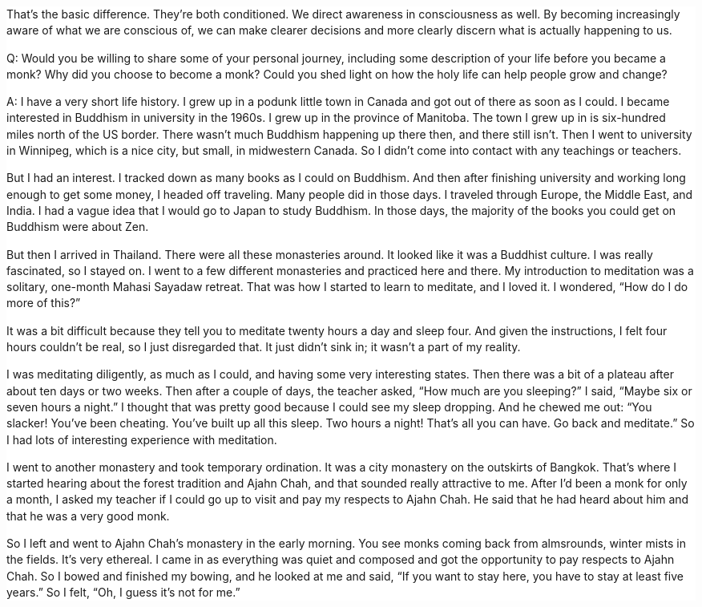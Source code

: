 That’s the basic difference. They’re both conditioned. We direct
awareness in consciousness as well. By becoming increasingly aware of
what we are conscious of, we can make clearer decisions and more clearly
discern what is actually happening to us.

Q: Would you be willing to share some of your personal journey,
including some description of your life before you became a monk? Why
did you choose to become a monk? Could you shed light on how the holy
life can help people grow and change?

A: I have a very short life history. I grew up in a podunk little town in
Canada and got out of there as soon as I could. I became interested in
Buddhism in university in the 1960s. I grew up in the province of
Manitoba. The town I grew up in is six-hundred miles north of the US
border. There wasn’t much Buddhism happening up there then, and there
still isn’t. Then I went to university in Winnipeg, which is a nice
city, but small, in midwestern Canada. So I didn’t come into contact
with any teachings or teachers.

But I had an interest. I tracked down as many books as I could on
Buddhism. And then after finishing university and working long enough to
get some money, I headed off traveling. Many people did in those days. I
traveled through Europe, the Middle East, and India. I had a vague idea
that I would go to Japan to study Buddhism. In those days, the majority
of the books you could get on Buddhism were about Zen.

But then I arrived in Thailand. There were all these monasteries around.
It looked like it was a Buddhist culture. I was really fascinated, so I
stayed on. I went to a few different monasteries and practiced here and
there. My introduction to meditation was a solitary, one-month Mahasi
Sayadaw retreat. That was how I started to learn to meditate, and I
loved it. I wondered, “How do I do more of this?”

It was a bit difficult because they tell you to meditate twenty hours a
day and sleep four. And given the instructions, I felt four hours
couldn’t be real, so I just disregarded that. It just didn’t sink in; it
wasn’t a part of my reality.

I was meditating diligently, as much as I could, and having some very
interesting states. Then there was a bit of a plateau after about ten
days or two weeks. Then after a couple of days, the teacher asked, “How
much are you sleeping?” I said, “Maybe six or seven hours a night.” I
thought that was pretty good because I could see my sleep dropping. And
he chewed me out: “You slacker! You’ve been cheating. You’ve built up
all this sleep. Two hours a night! That’s all you can have. Go back and
meditate.” So I had lots of interesting experience with meditation.

I went to another monastery and took temporary ordination. It was a city
monastery on the outskirts of Bangkok. That’s where I started hearing
about the forest tradition and Ajahn Chah, and that sounded really
attractive to me. After I’d been a monk for only a month, I asked my
teacher if I could go up to visit and pay my respects to Ajahn Chah. He
said that he had heard about him and that he was a very good monk.

So I left and went to Ajahn Chah’s monastery in the early morning. You
see monks coming back from almsrounds, winter mists in the fields. It’s
very ethereal. I came in as everything was quiet and composed and got
the opportunity to pay respects to Ajahn Chah. So I bowed and finished
my bowing, and he looked at me and said, “If you want to stay here, you
have to stay at least five years.” So I felt, “Oh, I guess it’s not for
me.”
